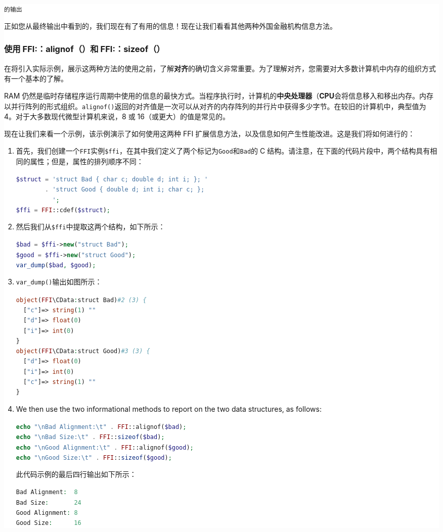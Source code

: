     的输出

正如您从最终输出中看到的，我们现在有了有用的信息！现在让我们看看其他两种外国金融机构信息方法。

### 使用 FFI:：alignof（）和 FFI:：sizeof（）

在将引入实际示例，展示这两种方法的使用之前，了解**对齐**的确切含义非常重要。为了理解对齐，您需要对大多数计算机中内存的组织方式有一个基本的了解。

RAM 仍然是临时存储程序运行周期中使用的信息的最快方式。当程序执行时，计算机的**中央处理器**（**CPU**会将信息移入和移出内存。内存以并行阵列的形式组织。`alignof()`返回的对齐值是一次可以从对齐的内存阵列的并行片中获得多少字节。在较旧的计算机中，典型值为 4。对于大多数现代微型计算机来说，8 或 16（或更大）的值是常见的。

现在让我们来看一个示例，该示例演示了如何使用这两种 FFI 扩展信息方法，以及信息如何产生性能改进。这是我们将如何进行的：

1.  首先，我们创建一个`FFI`实例`$ffi`，在其中我们定义了两个标记为`Good`和`Bad`的 C 结构。请注意，在下面的代码片段中，两个结构具有相同的属性；但是，属性的排列顺序不同：

    ```php
    $struct = 'struct Bad { char c; double d; int i; }; '
            . 'struct Good { double d; int i; char c; }; 
              ';
    $ffi = FFI::cdef($struct);
    ```

2.  然后我们从`$ffi`中提取这两个结构，如下所示：

    ```php
    $bad = $ffi->new("struct Bad");
    $good = $ffi->new("struct Good");
    var_dump($bad, $good);
    ```

3.  `var_dump()`输出如图所示：

    ```php
    object(FFI\CData:struct Bad)#2 (3) {
      ["c"]=> string(1) ""
      ["d"]=> float(0)
      ["i"]=> int(0)
    }
    object(FFI\CData:struct Good)#3 (3) {
      ["d"]=> float(0)
      ["i"]=> int(0)
      ["c"]=> string(1) ""
    }
    ```

4.  We then use the two informational methods to report on the two data structures, as follows:

    ```php
    echo "\nBad Alignment:\t" . FFI::alignof($bad);
    echo "\nBad Size:\t" . FFI::sizeof($bad);
    echo "\nGood Alignment:\t" . FFI::alignof($good);
    echo "\nGood Size:\t" . FFI::sizeof($good);
    ```

    此代码示例的最后四行输出如下所示：

    ```php
    Bad Alignment:  8
    Bad Size:       24
    Good Alignment: 8
    Good Size:      16
    ```
